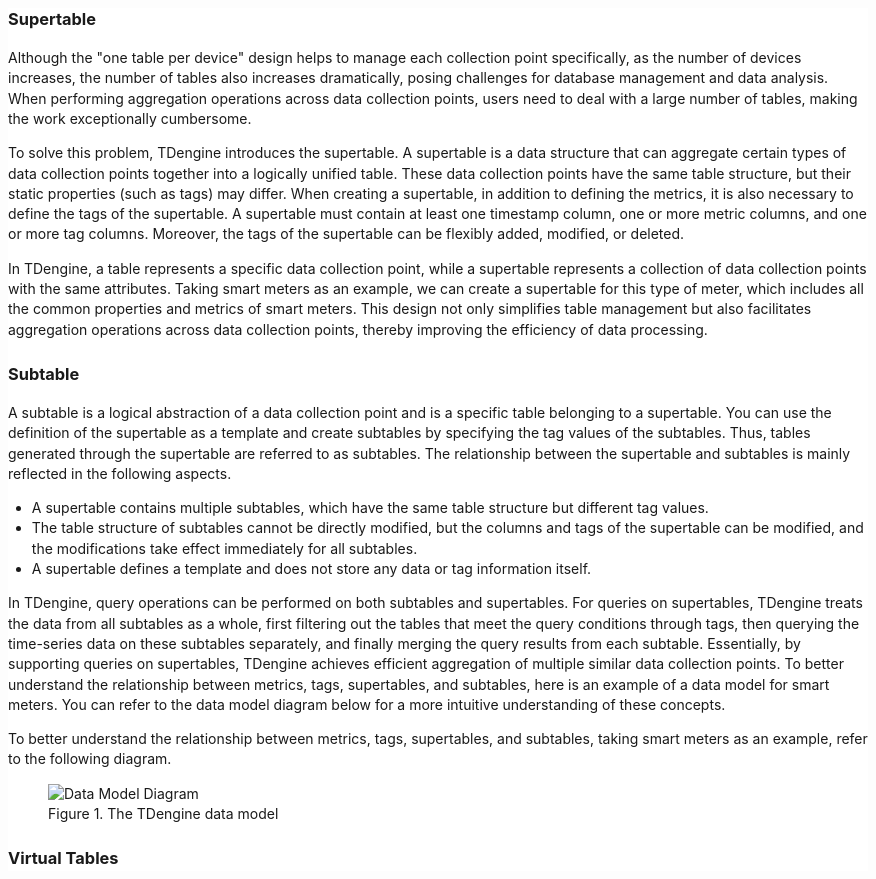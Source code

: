 ### Supertable

Although the "one table per device" design helps to manage each collection point specifically, as the number of devices increases, the number of tables also increases dramatically, posing challenges for database management and data analysis. When performing aggregation operations across data collection points, users need to deal with a large number of tables, making the work exceptionally cumbersome.

To solve this problem, TDengine introduces the supertable. A supertable is a data structure that can aggregate certain types of data collection points together into a logically unified table. These data collection points have the same table structure, but their static properties (such as tags) may differ. When creating a supertable, in addition to defining the metrics, it is also necessary to define the tags of the supertable. A supertable must contain at least one timestamp column, one or more metric columns, and one or more tag columns. Moreover, the tags of the supertable can be flexibly added, modified, or deleted.

In TDengine, a table represents a specific data collection point, while a supertable represents a collection of data collection points with the same attributes. Taking smart meters as an example, we can create a supertable for this type of meter, which includes all the common properties and metrics of smart meters. This design not only simplifies table management but also facilitates aggregation operations across data collection points, thereby improving the efficiency of data processing.

### Subtable

A subtable is a logical abstraction of a data collection point and is a specific table belonging to a supertable. You can use the definition of the supertable as a template and create subtables by specifying the tag values of the subtables. Thus, tables generated through the supertable are referred to as subtables. The relationship between the supertable and subtables is mainly reflected in the following aspects.

- A supertable contains multiple subtables, which have the same table structure but different tag values.
- The table structure of subtables cannot be directly modified, but the columns and tags of the supertable can be modified, and the modifications take effect immediately for all subtables.
- A supertable defines a template and does not store any data or tag information itself.

In TDengine, query operations can be performed on both subtables and supertables. For queries on supertables, TDengine treats the data from all subtables as a whole, first filtering out the tables that meet the query conditions through tags, then querying the time-series data on these subtables separately, and finally merging the query results from each subtable. Essentially, by supporting queries on supertables, TDengine achieves efficient aggregation of multiple similar data collection points. To better understand the relationship between metrics, tags, supertables, and subtables, here is an example of a data model for smart meters. You can refer to the data model diagram below for a more intuitive understanding of these concepts.

To better understand the relationship between metrics, tags, supertables, and subtables, taking smart meters as an example, refer to the following diagram.

<figure>
<Image img={dataModel} alt="Data Model Diagram"/>
<figcaption>Figure 1. The TDengine data model</figcaption>
</figure>

### Virtual Tables
